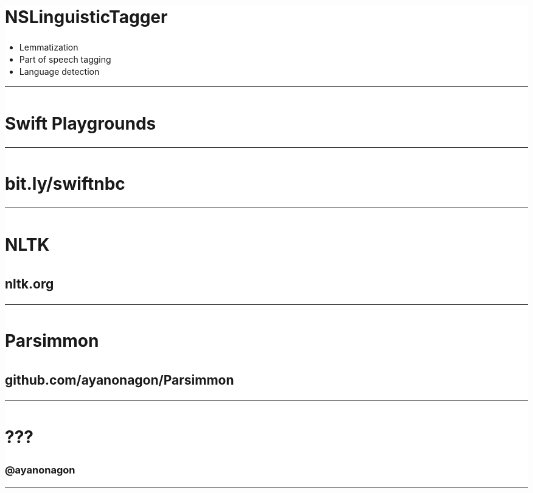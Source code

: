
# NSLinguisticTagger

* Lemmatization
* Part of speech tagging
* Language detection

---

# Swift Playgrounds

---

# bit.ly/swiftnbc

---

# NLTK
## nltk.org

---

# Parsimmon
## github.com/ayanonagon/Parsimmon

---

# ???
### @ayanonagon

---
